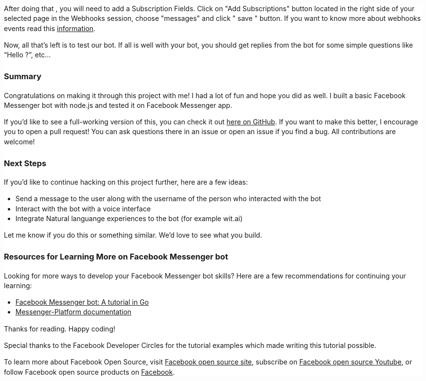 After doing that , you will need to add a Subscription Fields. Click on "Add Subscriptions" button located in the right side of your selected page in the Webhooks session, choose "messages" and click " save " button. If you want to know more about webhooks events read this [information](https://developers.facebook.com/docs/messenger-platform/webhook).

Now, all that’s left is to test our bot. If all is well with your bot, you should get replies from the bot for some simple questions like “Hello ?”, etc…

### Summary

Congratulations on making it through this project with me! I had a lot of fun and hope you did as well. I built a basic Facebook Messenger bot with node.js and tested it on Facebook Messenger app.

If you’d like to see a full-working version of this, you can check it out [here on GitHub](https://github.com/Phil-Jayz/philia-bot-messenger). If you want to make this better, I encourage you to open a pull request! You can ask questions there in an issue or open an issue if you find a bug. All contributions are welcome!

### Next Steps
If you’d like to continue hacking on this project further, here are a few ideas:

- Send a message to the user along with the username of the person who interacted with the bot
- Interact with the bot with a voice interface
- Integrate Natural languange experiences to the bot (for example wit.ai)

Let me know if you do this or something similar. We’d love to see what you build.

### Resources for Learning More on Facebook Messenger bot
Looking for more ways to develop your Facebook Messenger bot skills? Here are a few recommendations for continuing your learning:

- [Facebook Messenger bot: A tutorial in Go](https://chatbotslife.com/facebook-messenger-bot-a-tutorial-in-go-c2aa13b50110)
- [Messenger-Platform documentation](https://developers.facebook.com/docs/messenger-platform/send-messages/)

Thanks for reading. Happy coding!

Special thanks to the Facebook Developer Circles for the tutorial examples which made writing this tutorial possible.

To learn more about Facebook Open Source, visit [Facebook open source site](https://opensource.facebook.com/), subscribe on [Facebook open source Youtube](https://www.youtube.com/channel/UCCQY962PmHabTjaHv2wJzfQ), or follow Facebook open source products on [Facebook](https://www.facebook.com/fbOpenSource/?ref=aymt_homepage_panel&eid=ARDXvVAPwnpPxsaQUtdpdrWV6jhb5mz67ET63dJme3yZIeS0ACffMtUeMkdUFwe3UjT61YNDIy_rXwdD).